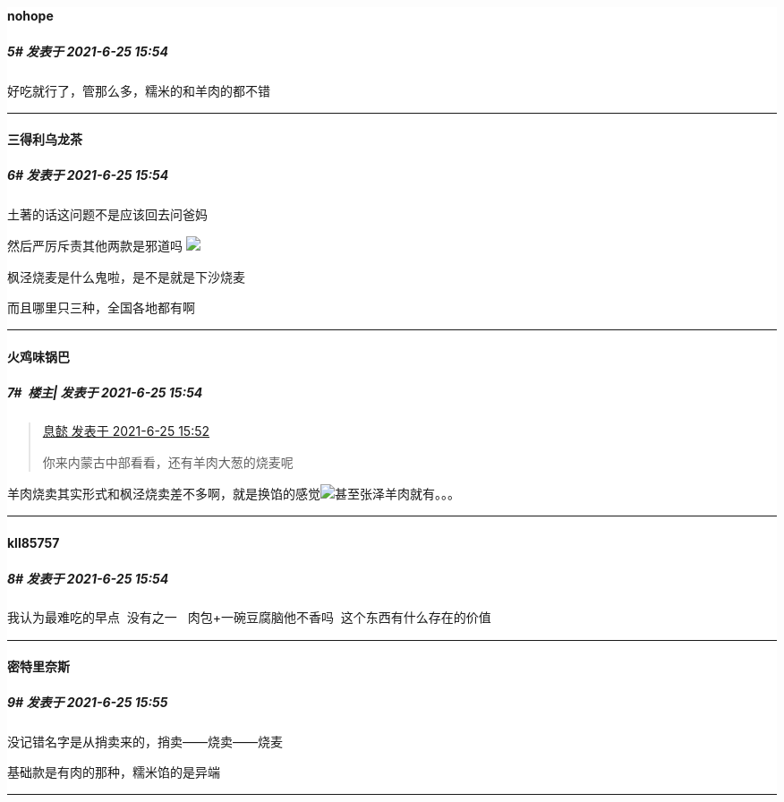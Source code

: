 ####  nohope  
##### 5#       发表于 2021-6-25 15:54


好吃就行了，管那么多，糯米的和羊肉的都不错


*****

####  三得利乌龙茶  
##### 6#       发表于 2021-6-25 15:54


土著的话这问题不是应该回去问爸妈

然后严厉斥责其他两款是邪道吗
<img src="https://static.saraba1st.com/image/smiley/face2017/053.png" referrerpolicy="no-referrer">


枫泾烧麦是什么鬼啦，是不是就是下沙烧麦

而且哪里只三种，全国各地都有啊


*****

####  火鸡味锅巴  
##### 7#         楼主| 发表于 2021-6-25 15:54


<blockquote><a href="httphttps://bbs.saraba1st.com/2b/forum.php?mod=redirect&amp;goto=findpost&amp;pid=51735892&amp;ptid=2011931" target="_blank">息懿 发表于 2021-6-25 15:52</a>

你来内蒙古中部看看，还有羊肉大葱的烧麦呢</blockquote>
羊肉烧卖其实形式和枫泾烧卖差不多啊，就是换馅的感觉<img src="https://static.saraba1st.com/image/smiley/face2017/002.png" referrerpolicy="no-referrer">甚至张泽羊肉就有。。。


*****

####  kll85757  
##### 8#       发表于 2021-6-25 15:54


我认为最难吃的早点  没有之一   肉包+一碗豆腐脑他不香吗  这个东西有什么存在的价值


*****

####  密特里奈斯  
##### 9#       发表于 2021-6-25 15:55


没记错名字是从捎卖来的，捎卖——烧卖——烧麦

基础款是有肉的那种，糯米馅的是异端


*****
